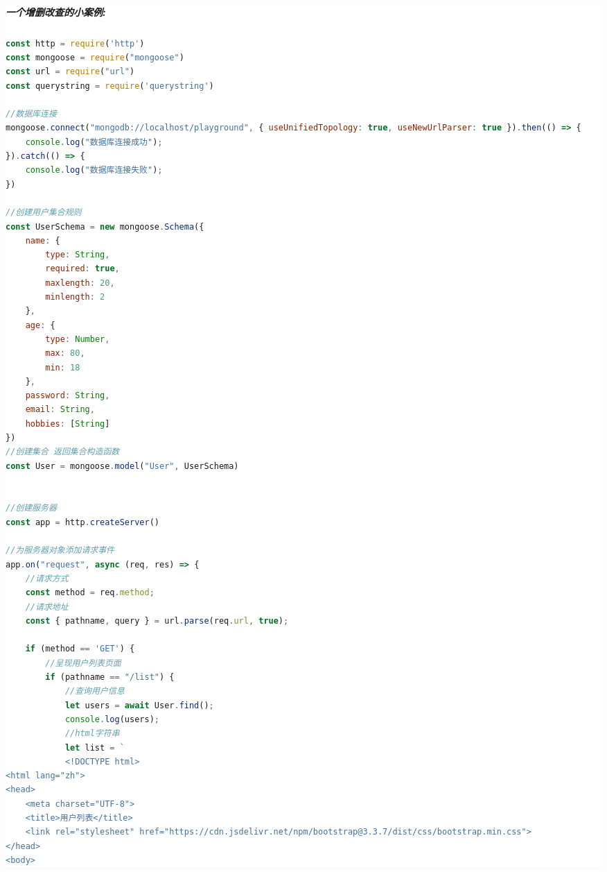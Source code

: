 
##### 一个增删改查的小案例:
```javascript
const http = require('http')
const mongoose = require("mongoose")
const url = require("url")
const querystring = require('querystring')

//数据库连接
mongoose.connect("mongodb://localhost/playground", { useUnifiedTopology: true, useNewUrlParser: true }).then(() => {
    console.log("数据库连接成功");
}).catch(() => {
    console.log("数据库连接失败");
})

//创建用户集合规则
const UserSchema = new mongoose.Schema({
    name: {
        type: String,
        required: true,
        maxlength: 20,
        minlength: 2
    },
    age: {
        type: Number,
        max: 80,
        min: 18
    },
    password: String,
    email: String,
    hobbies: [String]
})
//创建集合 返回集合构造函数
const User = mongoose.model("User", UserSchema)


//创建服务器
const app = http.createServer()

//为服务器对象添加请求事件
app.on("request", async (req, res) => {
    //请求方式
    const method = req.method;
    //请求地址
    const { pathname, query } = url.parse(req.url, true);

    if (method == 'GET') {
        //呈现用户列表页面
        if (pathname == "/list") {
            //查询用户信息
            let users = await User.find();
            console.log(users);
            //html字符串
            let list = `
            <!DOCTYPE html>
<html lang="zh">
<head>
	<meta charset="UTF-8">
	<title>用户列表</title>
	<link rel="stylesheet" href="https://cdn.jsdelivr.net/npm/bootstrap@3.3.7/dist/css/bootstrap.min.css">
</head>
<body>
```